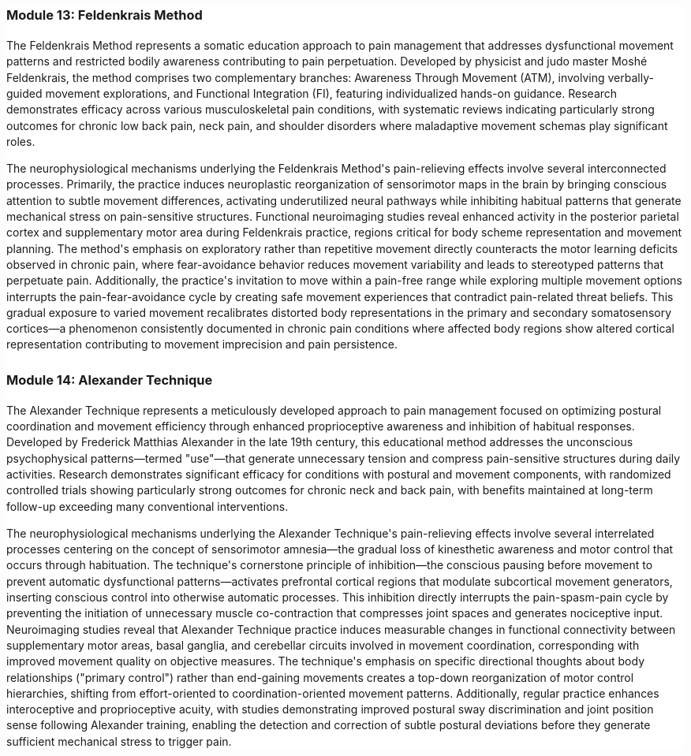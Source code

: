 ### Module 13: Feldenkrais Method

The Feldenkrais Method represents a somatic education approach to pain management that addresses dysfunctional movement patterns and restricted bodily awareness contributing to pain perpetuation. Developed by physicist and judo master Moshé Feldenkrais, the method comprises two complementary branches: Awareness Through Movement (ATM), involving verbally-guided movement explorations, and Functional Integration (FI), featuring individualized hands-on guidance. Research demonstrates efficacy across various musculoskeletal pain conditions, with systematic reviews indicating particularly strong outcomes for chronic low back pain, neck pain, and shoulder disorders where maladaptive movement schemas play significant roles.

The neurophysiological mechanisms underlying the Feldenkrais Method's pain-relieving effects involve several interconnected processes. Primarily, the practice induces neuroplastic reorganization of sensorimotor maps in the brain by bringing conscious attention to subtle movement differences, activating underutilized neural pathways while inhibiting habitual patterns that generate mechanical stress on pain-sensitive structures. Functional neuroimaging studies reveal enhanced activity in the posterior parietal cortex and supplementary motor area during Feldenkrais practice, regions critical for body scheme representation and movement planning. The method's emphasis on exploratory rather than repetitive movement directly counteracts the motor learning deficits observed in chronic pain, where fear-avoidance behavior reduces movement variability and leads to stereotyped patterns that perpetuate pain. Additionally, the practice's invitation to move within a pain-free range while exploring multiple movement options interrupts the pain-fear-avoidance cycle by creating safe movement experiences that contradict pain-related threat beliefs. This gradual exposure to varied movement recalibrates distorted body representations in the primary and secondary somatosensory cortices—a phenomenon consistently documented in chronic pain conditions where affected body regions show altered cortical representation contributing to movement imprecision and pain persistence.

### Module 14: Alexander Technique

The Alexander Technique represents a meticulously developed approach to pain management focused on optimizing postural coordination and movement efficiency through enhanced proprioceptive awareness and inhibition of habitual responses. Developed by Frederick Matthias Alexander in the late 19th century, this educational method addresses the unconscious psychophysical patterns—termed "use"—that generate unnecessary tension and compress pain-sensitive structures during daily activities. Research demonstrates significant efficacy for conditions with postural and movement components, with randomized controlled trials showing particularly strong outcomes for chronic neck and back pain, with benefits maintained at long-term follow-up exceeding many conventional interventions.

The neurophysiological mechanisms underlying the Alexander Technique's pain-relieving effects involve several interrelated processes centering on the concept of sensorimotor amnesia—the gradual loss of kinesthetic awareness and motor control that occurs through habituation. The technique's cornerstone principle of inhibition—the conscious pausing before movement to prevent automatic dysfunctional patterns—activates prefrontal cortical regions that modulate subcortical movement generators, inserting conscious control into otherwise automatic processes. This inhibition directly interrupts the pain-spasm-pain cycle by preventing the initiation of unnecessary muscle co-contraction that compresses joint spaces and generates nociceptive input. Neuroimaging studies reveal that Alexander Technique practice induces measurable changes in functional connectivity between supplementary motor areas, basal ganglia, and cerebellar circuits involved in movement coordination, corresponding with improved movement quality on objective measures. The technique's emphasis on specific directional thoughts about body relationships ("primary control") rather than end-gaining movements creates a top-down reorganization of motor control hierarchies, shifting from effort-oriented to coordination-oriented movement patterns. Additionally, regular practice enhances interoceptive and proprioceptive acuity, with studies demonstrating improved postural sway discrimination and joint position sense following Alexander training, enabling the detection and correction of subtle postural deviations before they generate sufficient mechanical stress to trigger pain.

